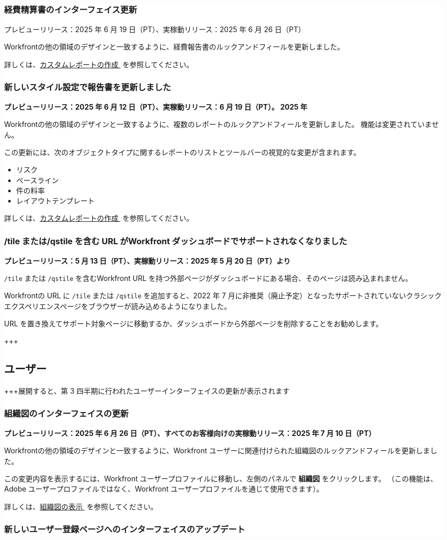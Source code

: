 ### 経費精算書のインターフェイス更新

プレビューリリース：2025 年 6 月 19 日（PT）、実稼動リリース：2025 年 6 月 26 日（PT）

Workfrontの他の領域のデザインと一致するように、経費報告書のルックアンドフィールを更新しました。

詳しくは、[&#x200B; カスタムレポートの作成 &#x200B;](/help/quicksilver/reports-and-dashboards/reports/creating-and-managing-reports/create-custom-report.md) を参照してください。

### 新しいスタイル設定で報告書を更新しました

**プレビューリリース：2025 年 6 月 12 日（PT）、実稼動リリース：6 月 19 日（PT）。 2025 年**

Workfrontの他の領域のデザインと一致するように、複数のレポートのルックアンドフィールを更新しました。 機能は変更されていません。

この更新には、次のオブジェクトタイプに関するレポートのリストとツールバーの視覚的な変更が含まれます。

* リスク
* ベースライン
* 件の料率
* レイアウトテンプレート

詳しくは、[&#x200B; カスタムレポートの作成 &#x200B;](/help/quicksilver/reports-and-dashboards/reports/creating-and-managing-reports/create-custom-report.md) を参照してください。

### /tile または/qstile を含む URL がWorkfront ダッシュボードでサポートされなくなりました

**プレビューリリース：5 月 13 日（PT）、実稼動リリース：2025 年 5 月 20 日（PT）より**

`/tile` または `/qstile` を含むWorkfront URL を持つ外部ページがダッシュボードにある場合、そのページは読み込まれません。

Workfrontの URL に `/tile` または `/qstile` を追加すると、2022 年 7 月に非推奨（廃止予定）となったサポートされていないクラシックエクスペリエンスページをブラウザーが読み込めるようになりました。

URL を置き換えてサポート対象ページに移動するか、ダッシュボードから外部ページを削除することをお勧めします。

+++


## ユーザー

+++展開すると、第 3 四半期に行われたユーザーインターフェイスの更新が表示されます

### 組織図のインターフェイスの更新

**プレビューリリース：2025 年 6 月 26 日（PT）、すべてのお客様向けの実稼動リリース：2025 年 7 月 10 日（PT）**

Workfrontの他の領域のデザインと一致するように、Workfront ユーザーに関連付けられた組織図のルックアンドフィールを更新しました。

この変更内容を表示するには、Workfront ユーザープロファイルに移動し、左側のパネルで **組織図** をクリックします。 （この機能は、Adobe ユーザープロファイルではなく、Workfront ユーザープロファイルを通じて使用できます）。

詳しくは、[&#x200B; 組織図の表示 &#x200B;](/help/quicksilver/people-teams-and-groups/work-directly-with-others/view-the-org-chart.md) を参照してください。


### 新しいユーザー登録ページへのインターフェイスのアップデート
